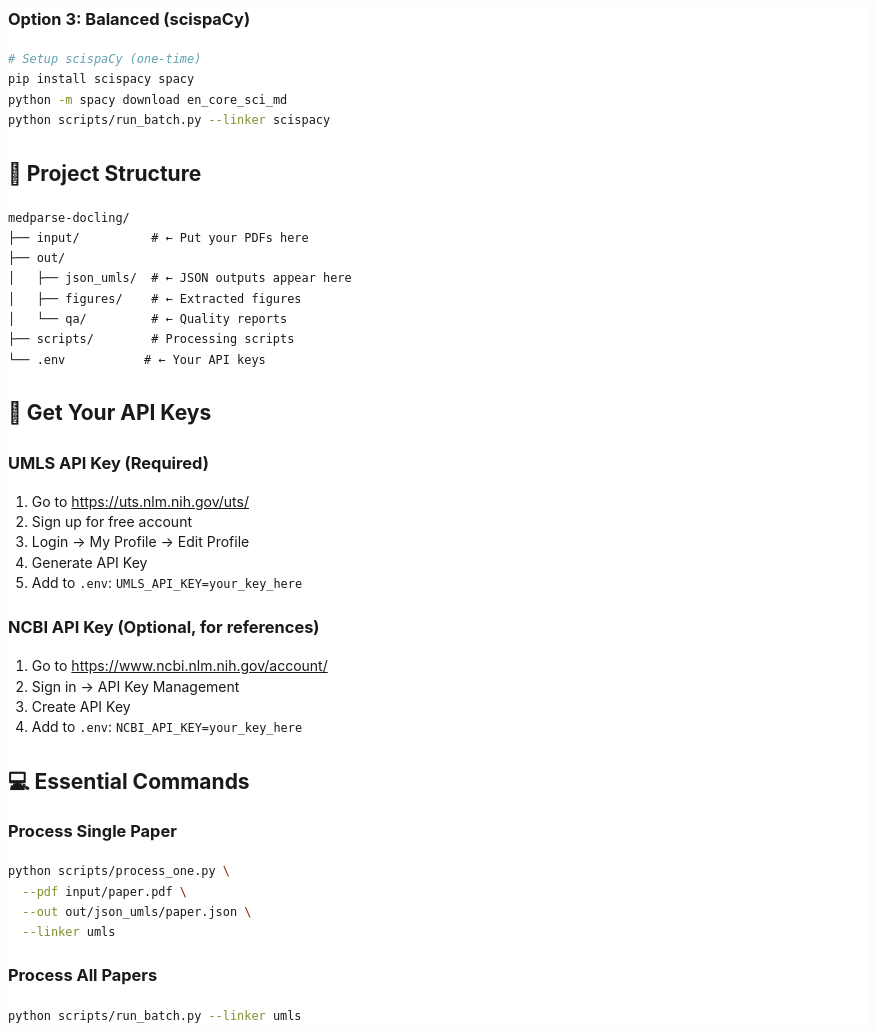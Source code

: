 ### Option 3: Balanced (scispaCy)
```bash
# Setup scispaCy (one-time)
pip install scispacy spacy
python -m spacy download en_core_sci_md
python scripts/run_batch.py --linker scispacy
```

## 📁 Project Structure

```
medparse-docling/
├── input/          # ← Put your PDFs here
├── out/
│   ├── json_umls/  # ← JSON outputs appear here
│   ├── figures/    # ← Extracted figures
│   └── qa/         # ← Quality reports
├── scripts/        # Processing scripts
└── .env           # ← Your API keys
```

## 🔑 Get Your API Keys

### UMLS API Key (Required)
1. Go to https://uts.nlm.nih.gov/uts/
2. Sign up for free account
3. Login → My Profile → Edit Profile
4. Generate API Key
5. Add to `.env`: `UMLS_API_KEY=your_key_here`

### NCBI API Key (Optional, for references)
1. Go to https://www.ncbi.nlm.nih.gov/account/
2. Sign in → API Key Management
3. Create API Key
4. Add to `.env`: `NCBI_API_KEY=your_key_here`

## 💻 Essential Commands

### Process Single Paper
```bash
python scripts/process_one.py \
  --pdf input/paper.pdf \
  --out out/json_umls/paper.json \
  --linker umls
```

### Process All Papers
```bash
python scripts/run_batch.py --linker umls
```
